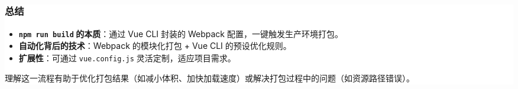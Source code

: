 
### 总结
- **`npm run build` 的本质**：通过 Vue CLI 封装的 Webpack 配置，一键触发生产环境打包。
- **自动化背后的技术**：Webpack 的模块化打包 + Vue CLI 的预设优化规则。
- **扩展性**：可通过 `vue.config.js` 灵活定制，适应项目需求。

理解这一流程有助于优化打包结果（如减小体积、加快加载速度）或解决打包过程中的问题（如资源路径错误）。















